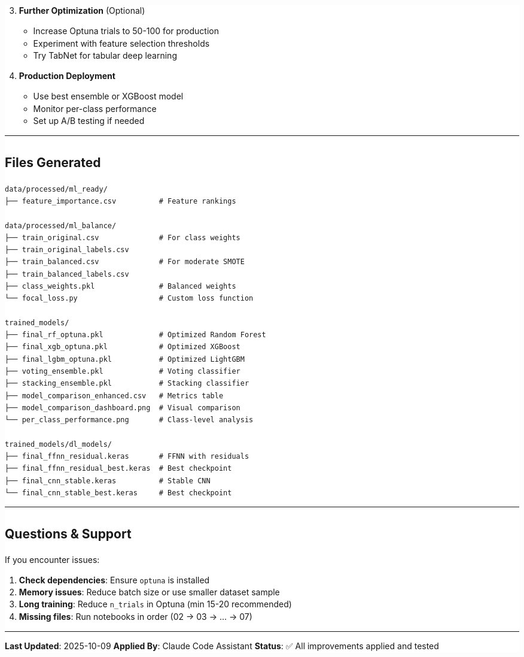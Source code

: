 3. **Further Optimization** (Optional)
   - Increase Optuna trials to 50-100 for production
   - Experiment with feature selection thresholds
   - Try TabNet for tabular deep learning

4. **Production Deployment**
   - Use best ensemble or XGBoost model
   - Monitor per-class performance
   - Set up A/B testing if needed

---

## Files Generated

```
data/processed/ml_ready/
├── feature_importance.csv          # Feature rankings

data/processed/ml_balance/
├── train_original.csv              # For class weights
├── train_original_labels.csv
├── train_balanced.csv              # For moderate SMOTE
├── train_balanced_labels.csv
├── class_weights.pkl               # Balanced weights
└── focal_loss.py                   # Custom loss function

trained_models/
├── final_rf_optuna.pkl             # Optimized Random Forest
├── final_xgb_optuna.pkl            # Optimized XGBoost
├── final_lgbm_optuna.pkl           # Optimized LightGBM
├── voting_ensemble.pkl             # Voting classifier
├── stacking_ensemble.pkl           # Stacking classifier
├── model_comparison_enhanced.csv   # Metrics table
├── model_comparison_dashboard.png  # Visual comparison
└── per_class_performance.png       # Class-level analysis

trained_models/dl_models/
├── final_ffnn_residual.keras       # FFNN with residuals
├── final_ffnn_residual_best.keras  # Best checkpoint
├── final_cnn_stable.keras          # Stable CNN
└── final_cnn_stable_best.keras     # Best checkpoint
```

---

## Questions & Support

If you encounter issues:

1. **Check dependencies**: Ensure `optuna` is installed
2. **Memory issues**: Reduce batch size or use smaller dataset sample
3. **Long training**: Reduce `n_trials` in Optuna (min 15-20 recommended)
4. **Missing files**: Run notebooks in order (02 → 03 → ... → 07)

---

**Last Updated**: 2025-10-09
**Applied By**: Claude Code Assistant
**Status**: ✅ All improvements applied and tested
